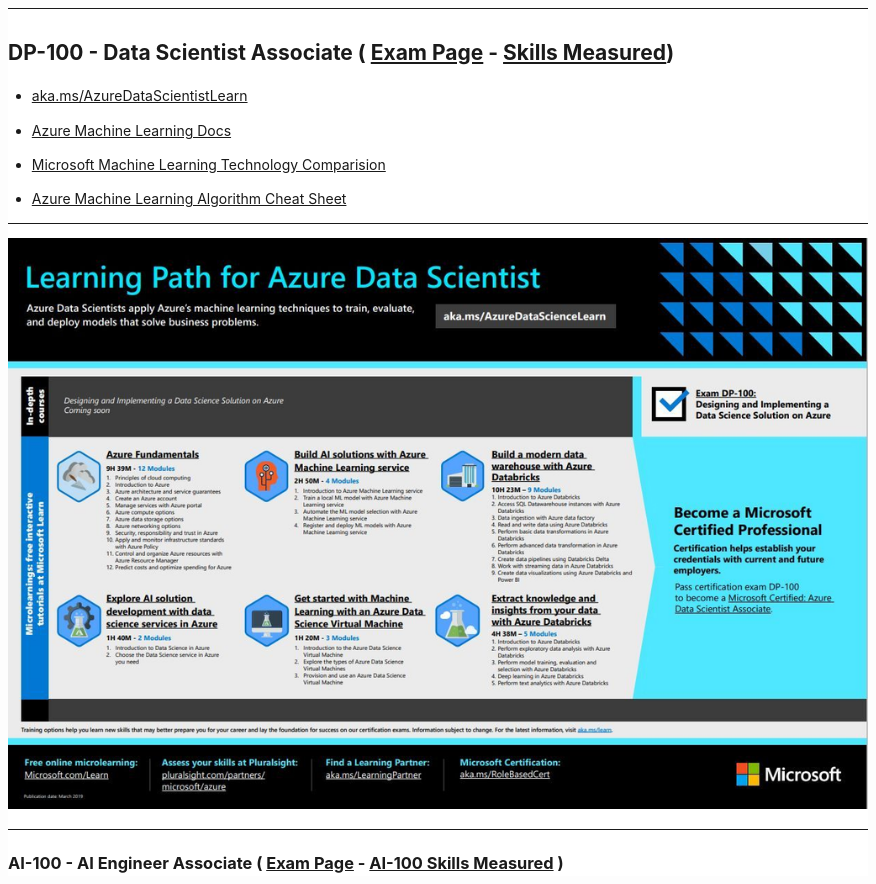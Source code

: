 
___

## DP-100 - Data Scientist Associate ( [Exam Page](https://docs.microsoft.com/en-us/learn/certifications/exams/dp-100) - [Skills Measured](https://query.prod.cms.rt.microsoft.com/cms/api/am/binary/RE3VUjA))

- [aka.ms/AzureDataScientistLearn](http://aka.ms/AzureDataScientistLearn)
- [Azure Machine Learning Docs](https://docs.microsoft.com/en-us/azure/machine-learning/)

- [Microsoft Machine Learning Technology Comparision](https://docs.microsoft.com/en-us/azure/architecture/data-guide/technology-choices/data-science-and-machine-learning)
- [Azure Machine Learning Algorithm Cheat Sheet](https://docs.microsoft.com/en-us/azure/machine-learning/algorithm-cheat-sheet)

___

![bg](./resources/AzureDataScientist.jpg)

---

### AI-100 - AI Engineer Associate ( [Exam Page](https://docs.microsoft.com/en-us/learn/certifications/exams/ai-100) - [AI-100 Skills Measured](https://query.prod.cms.rt.microsoft.com/cms/api/am/binary/RE3VC6C) )
